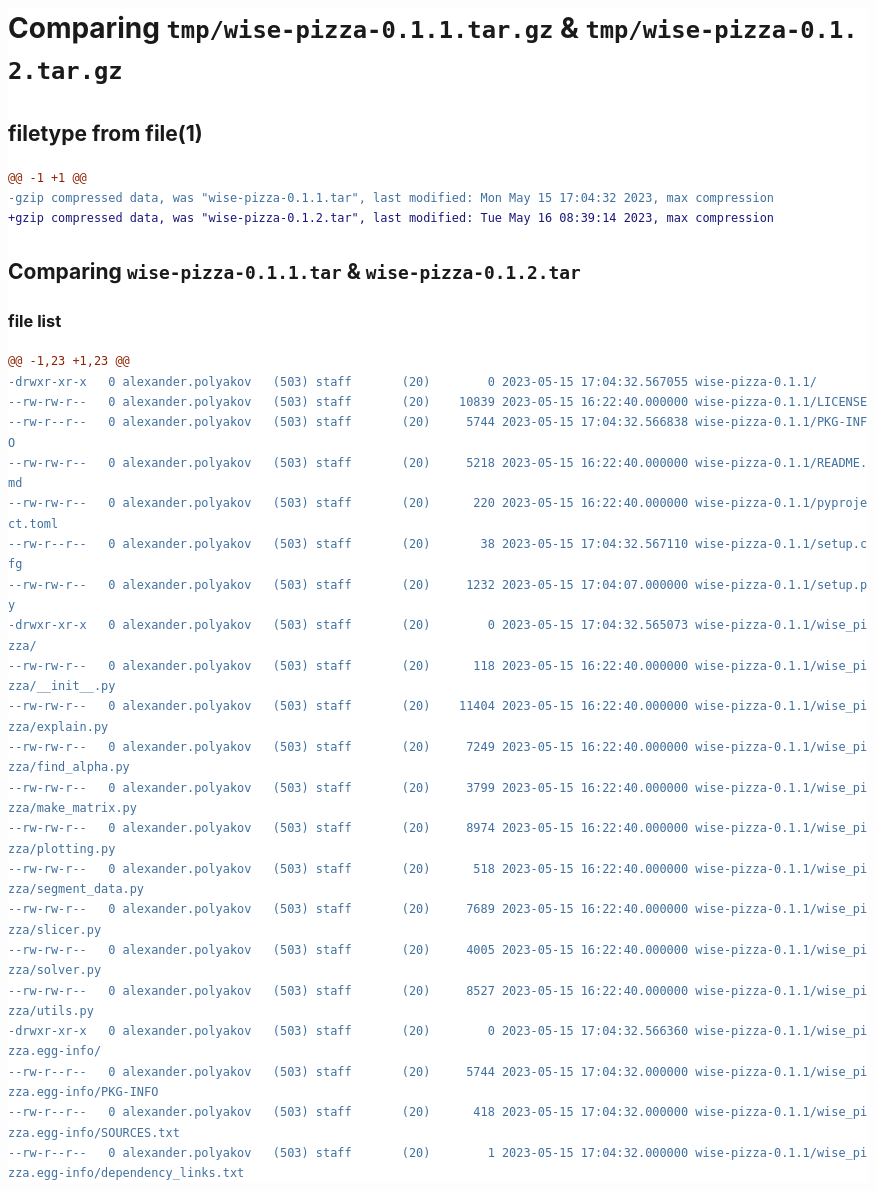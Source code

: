 # Comparing `tmp/wise-pizza-0.1.1.tar.gz` & `tmp/wise-pizza-0.1.2.tar.gz`

## filetype from file(1)

```diff
@@ -1 +1 @@
-gzip compressed data, was "wise-pizza-0.1.1.tar", last modified: Mon May 15 17:04:32 2023, max compression
+gzip compressed data, was "wise-pizza-0.1.2.tar", last modified: Tue May 16 08:39:14 2023, max compression
```

## Comparing `wise-pizza-0.1.1.tar` & `wise-pizza-0.1.2.tar`

### file list

```diff
@@ -1,23 +1,23 @@
-drwxr-xr-x   0 alexander.polyakov   (503) staff       (20)        0 2023-05-15 17:04:32.567055 wise-pizza-0.1.1/
--rw-rw-r--   0 alexander.polyakov   (503) staff       (20)    10839 2023-05-15 16:22:40.000000 wise-pizza-0.1.1/LICENSE
--rw-r--r--   0 alexander.polyakov   (503) staff       (20)     5744 2023-05-15 17:04:32.566838 wise-pizza-0.1.1/PKG-INFO
--rw-rw-r--   0 alexander.polyakov   (503) staff       (20)     5218 2023-05-15 16:22:40.000000 wise-pizza-0.1.1/README.md
--rw-rw-r--   0 alexander.polyakov   (503) staff       (20)      220 2023-05-15 16:22:40.000000 wise-pizza-0.1.1/pyproject.toml
--rw-r--r--   0 alexander.polyakov   (503) staff       (20)       38 2023-05-15 17:04:32.567110 wise-pizza-0.1.1/setup.cfg
--rw-rw-r--   0 alexander.polyakov   (503) staff       (20)     1232 2023-05-15 17:04:07.000000 wise-pizza-0.1.1/setup.py
-drwxr-xr-x   0 alexander.polyakov   (503) staff       (20)        0 2023-05-15 17:04:32.565073 wise-pizza-0.1.1/wise_pizza/
--rw-rw-r--   0 alexander.polyakov   (503) staff       (20)      118 2023-05-15 16:22:40.000000 wise-pizza-0.1.1/wise_pizza/__init__.py
--rw-rw-r--   0 alexander.polyakov   (503) staff       (20)    11404 2023-05-15 16:22:40.000000 wise-pizza-0.1.1/wise_pizza/explain.py
--rw-rw-r--   0 alexander.polyakov   (503) staff       (20)     7249 2023-05-15 16:22:40.000000 wise-pizza-0.1.1/wise_pizza/find_alpha.py
--rw-rw-r--   0 alexander.polyakov   (503) staff       (20)     3799 2023-05-15 16:22:40.000000 wise-pizza-0.1.1/wise_pizza/make_matrix.py
--rw-rw-r--   0 alexander.polyakov   (503) staff       (20)     8974 2023-05-15 16:22:40.000000 wise-pizza-0.1.1/wise_pizza/plotting.py
--rw-rw-r--   0 alexander.polyakov   (503) staff       (20)      518 2023-05-15 16:22:40.000000 wise-pizza-0.1.1/wise_pizza/segment_data.py
--rw-rw-r--   0 alexander.polyakov   (503) staff       (20)     7689 2023-05-15 16:22:40.000000 wise-pizza-0.1.1/wise_pizza/slicer.py
--rw-rw-r--   0 alexander.polyakov   (503) staff       (20)     4005 2023-05-15 16:22:40.000000 wise-pizza-0.1.1/wise_pizza/solver.py
--rw-rw-r--   0 alexander.polyakov   (503) staff       (20)     8527 2023-05-15 16:22:40.000000 wise-pizza-0.1.1/wise_pizza/utils.py
-drwxr-xr-x   0 alexander.polyakov   (503) staff       (20)        0 2023-05-15 17:04:32.566360 wise-pizza-0.1.1/wise_pizza.egg-info/
--rw-r--r--   0 alexander.polyakov   (503) staff       (20)     5744 2023-05-15 17:04:32.000000 wise-pizza-0.1.1/wise_pizza.egg-info/PKG-INFO
--rw-r--r--   0 alexander.polyakov   (503) staff       (20)      418 2023-05-15 17:04:32.000000 wise-pizza-0.1.1/wise_pizza.egg-info/SOURCES.txt
--rw-r--r--   0 alexander.polyakov   (503) staff       (20)        1 2023-05-15 17:04:32.000000 wise-pizza-0.1.1/wise_pizza.egg-info/dependency_links.txt
```